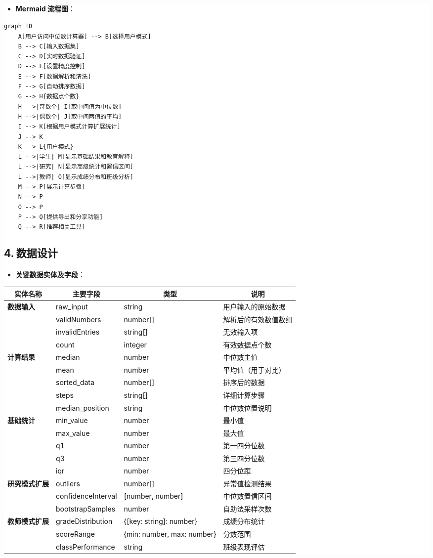 - **Mermaid 流程图**：
```mermaid
graph TD
    A[用户访问中位数计算器] --> B[选择用户模式]
    B --> C[输入数据集]
    C --> D[实时数据验证]
    D --> E[设置精度控制]
    E --> F[数据解析和清洗]
    F --> G[自动排序数据]
    G --> H{数据点个数}
    H -->|奇数个| I[取中间值为中位数]
    H -->|偶数个| J[取中间两值的平均]
    I --> K[根据用户模式计算扩展统计]
    J --> K
    K --> L{用户模式}
    L -->|学生| M[显示基础结果和教育解释]
    L -->|研究| N[显示高级统计和置信区间]
    L -->|教师| O[显示成绩分布和班级分析]
    M --> P[展示计算步骤]
    N --> P
    O --> P
    P --> Q[提供导出和分享功能]
    Q --> R[推荐相关工具]
```

## 4. **数据设计**
- **关键数据实体及字段**：

| 实体名称 | 主要字段 | 类型 | 说明 |
|---------|---------|------|------|
| **数据输入** | raw_input | string | 用户输入的原始数据 |
|  | validNumbers | number[] | 解析后的有效数值数组 |
|  | invalidEntries | string[] | 无效输入项 |
|  | count | integer | 有效数据点个数 |
| **计算结果** | median | number | 中位数主值 |
|  | mean | number | 平均值（用于对比） |
|  | sorted_data | number[] | 排序后的数据 |
|  | steps | string[] | 详细计算步骤 |
|  | median_position | string | 中位数位置说明 |
| **基础统计** | min_value | number | 最小值 |
|  | max_value | number | 最大值 |
|  | q1 | number | 第一四分位数 |
|  | q3 | number | 第三四分位数 |
|  | iqr | number | 四分位距 |
| **研究模式扩展** | outliers | number[] | 异常值检测结果 |
|  | confidenceInterval | [number, number] | 中位数置信区间 |
|  | bootstrapSamples | number | 自助法采样次数 |
| **教师模式扩展** | gradeDistribution | {[key: string]: number} | 成绩分布统计 |
|  | scoreRange | {min: number, max: number} | 分数范围 |
|  | classPerformance | string | 班级表现评估 |